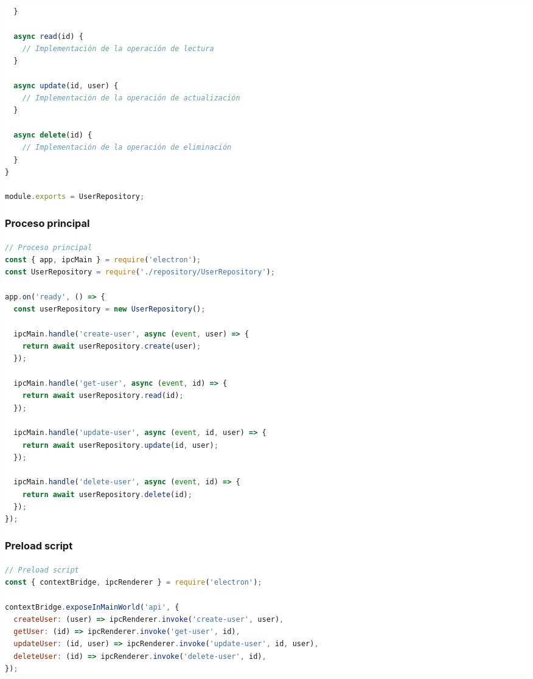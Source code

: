 ```js title="main/repository/UserRepository.js"
  }

  async read(id) {
    // Implementación de la operación de lectura
  }

  async update(id, user) {
    // Implementación de la operación de actualización
  }

  async delete(id) {
    // Implementación de la operación de eliminación
  }
}

module.exports = UserRepository;
```

### Proceso principal

```js title="main/main.js"
// Proceso principal
const { app, ipcMain } = require('electron');
const UserRepository = require('./repository/UserRepository');

app.on('ready', () => {
  const userRepository = new UserRepository();

  ipcMain.handle('create-user', async (event, user) => {
    return await userRepository.create(user);
  });

  ipcMain.handle('get-user', async (event, id) => {
    return await userRepository.read(id);
  });

  ipcMain.handle('update-user', async (event, id, user) => {
    return await userRepository.update(id, user);
  });

  ipcMain.handle('delete-user', async (event, id) => {
    return await userRepository.delete(id);
  });
});
```

### Preload script

```js title="preload/preload.js"
// Preload script
const { contextBridge, ipcRenderer } = require('electron');

contextBridge.exposeInMainWorld('api', {
  createUser: (user) => ipcRenderer.invoke('create-user', user),
  getUser: (id) => ipcRenderer.invoke('get-user', id),
  updateUser: (id, user) => ipcRenderer.invoke('update-user', id, user),
  deleteUser: (id) => ipcRenderer.invoke('delete-user', id),
});
```
